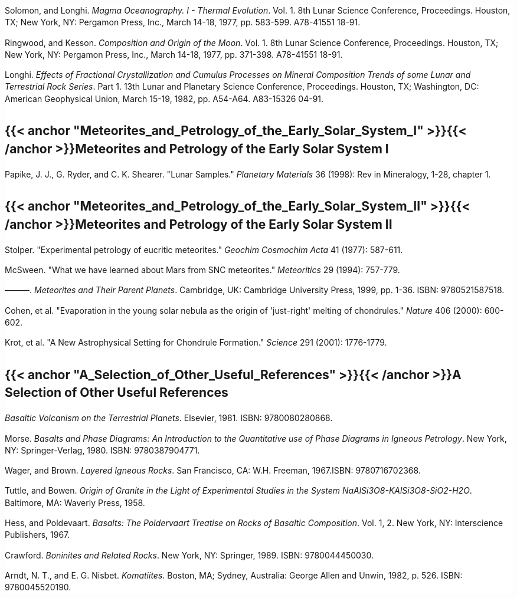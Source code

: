 Solomon, and Longhi. _Magma Oceanography. I - Thermal Evolution_. Vol. 1. 8th Lunar Science Conference, Proceedings. Houston, TX; New York, NY: Pergamon Press, Inc., March 14-18, 1977, pp. 583-599. A78-41551 18-91.

Ringwood, and Kesson. _Composition and Origin of the Moon_. Vol. 1. 8th Lunar Science Conference, Proceedings. Houston, TX; New York, NY: Pergamon Press, Inc., March 14-18, 1977, pp. 371-398. A78-41551 18-91.

Longhi. _Effects of Fractional Crystallization and Cumulus Processes on Mineral Composition Trends of some Lunar and Terrestrial Rock Series_. Part 1. 13th Lunar and Planetary Science Conference, Proceedings. Houston, TX; Washington, DC: American Geophysical Union, March 15-19, 1982, pp. A54-A64. A83-15326 04-91.

{{< anchor "Meteorites_and_Petrology_of_the_Early_Solar_System_I" >}}{{< /anchor >}}Meteorites and Petrology of the Early Solar System I
----------------------------------------------------------------------------------------------------------------------------------------

Papike, J. J., G. Ryder, and C. K. Shearer. "Lunar Samples." _Planetary Materials_ 36 (1998): Rev in Mineralogy, 1-28, chapter 1.

{{< anchor "Meteorites_and_Petrology_of_the_Early_Solar_System_II" >}}{{< /anchor >}}Meteorites and Petrology of the Early Solar System II
------------------------------------------------------------------------------------------------------------------------------------------

Stolper. "Experimental petrology of eucritic meteorites." _Geochim Cosmochim Acta_ 41 (1977): 587-611.

McSween. "What we have learned about Mars from SNC meteorites." _Meteoritics_ 29 (1994): 757-779.

———. _Meteorites and Their Parent Planets_. Cambridge, UK: Cambridge University Press, 1999, pp. 1-36. ISBN: 9780521587518.

Cohen, et al. "Evaporation in the young solar nebula as the origin of 'just-right' melting of chondrules." _Nature_ 406 (2000): 600-602.

Krot, et al. "A New Astrophysical Setting for Chondrule Formation." _Science_ 291 (2001): 1776-1779.

{{< anchor "A_Selection_of_Other_Useful_References" >}}{{< /anchor >}}A Selection of Other Useful References
------------------------------------------------------------------------------------------------------------

_Basaltic Volcanism on the Terrestrial Planets_. Elsevier, 1981. ISBN: 9780080280868.

Morse. _Basalts and Phase Diagrams: An Introduction to the Quantitative use of Phase Diagrams in Igneous Petrology_. New York, NY: Springer-Verlag, 1980. ISBN: 9780387904771.

Wager, and Brown. _Layered Igneous Rocks_. San Francisco, CA: W.H. Freeman, 1967.ISBN: 9780716702368.

Tuttle, and Bowen. _Origin of Granite in the Light of Experimental Studies in the System NaAlSi3O8-KAlSi3O8-SiO2-H2O_. Baltimore, MA: Waverly Press, 1958.

Hess, and Poldevaart. _Basalts: The Poldervaart Treatise on Rocks of Basaltic Composition_. Vol. 1, 2. New York, NY: Interscience Publishers, 1967.

Crawford. _Boninites and Related Rocks_. New York, NY: Springer, 1989. ISBN: 9780044450030.

Arndt, N. T., and E. G. Nisbet. _Komatiites_. Boston, MA; Sydney, Australia: George Allen and Unwin, 1982, p. 526. ISBN: 9780045520190.
